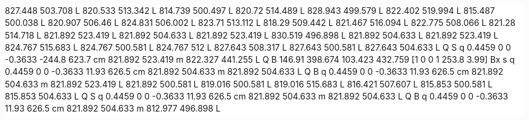 827.448 503.708 L
820.533 513.342 L
814.739 500.497 L
820.72 514.489 L
828.943 499.579 L
822.402 519.994 L
815.487 500.038 L
820.907 506.46 L
824.831 506.002 L
823.71 513.112 L
818.29 509.442 L
821.467 516.094 L
822.775 508.066 L
821.28 514.718 L
821.892 523.419 L
821.892 504.633 L
821.892 523.419 L
830.519 496.898 L
821.892 504.633 L
821.892 523.419 L
824.767 515.683 L
824.767 500.581 L
824.767 512 L
827.643 508.317 L
827.643 500.581 L
827.643 504.633 L
Q
S
q
0.4459 0 0 -0.3633 -244.8 623.7 cm
821.892 523.419 m
822.327 441.255 L
Q
B
146.91 398.674 103.423 432.759 [1 0 0 1 253.8 3.99] Bx
s
q
0.4459 0 0 -0.3633 11.93 626.5 cm
821.892 504.633 m
821.892 504.633 L
Q
B
q
0.4459 0 0 -0.3633 11.93 626.5 cm
821.892 504.633 m
821.892 523.419 L
821.892 500.581 L
819.016 500.581 L
819.016 515.683 L
816.421 507.607 L
815.853 500.581 L
815.853 504.633 L
Q
S
q
0.4459 0 0 -0.3633 11.93 626.5 cm
821.892 504.633 m
821.892 504.633 L
Q
B
q
0.4459 0 0 -0.3633 11.93 626.5 cm
821.892 504.633 m
812.977 496.898 L